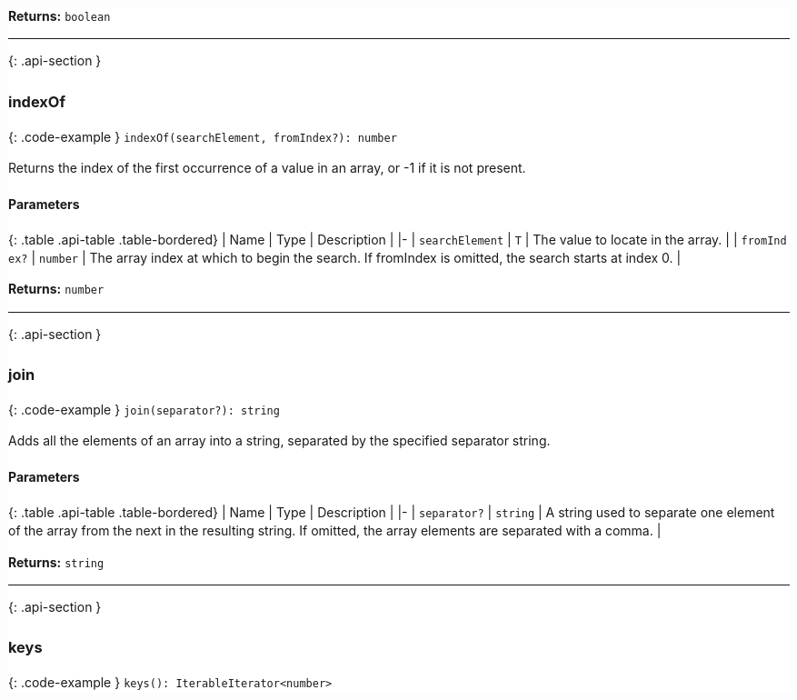 **Returns:** 
`boolean`

___

{: .api-section }
### indexOf

{: .code-example }
`indexOf(searchElement, fromIndex?): number`

Returns the index of the first occurrence of a value in an array, or -1 if it is not present.

#### Parameters

{: .table .api-table .table-bordered}
| Name | Type | Description |
|-
| `searchElement` | `T` | The value to locate in the array. |
| `fromIndex?` | `number` | The array index at which to begin the search. If fromIndex is omitted, the search starts at index 0. |

**Returns:** 
`number`

___

{: .api-section }
### join

{: .code-example }
`join(separator?): string`

Adds all the elements of an array into a string, separated by the specified separator string.

#### Parameters

{: .table .api-table .table-bordered}
| Name | Type | Description |
|-
| `separator?` | `string` | A string used to separate one element of the array from the next in the resulting string. If omitted, the array elements are separated with a comma. |

**Returns:** 
`string`

___

{: .api-section }
### keys

{: .code-example }
`keys(): IterableIterator<number>`
